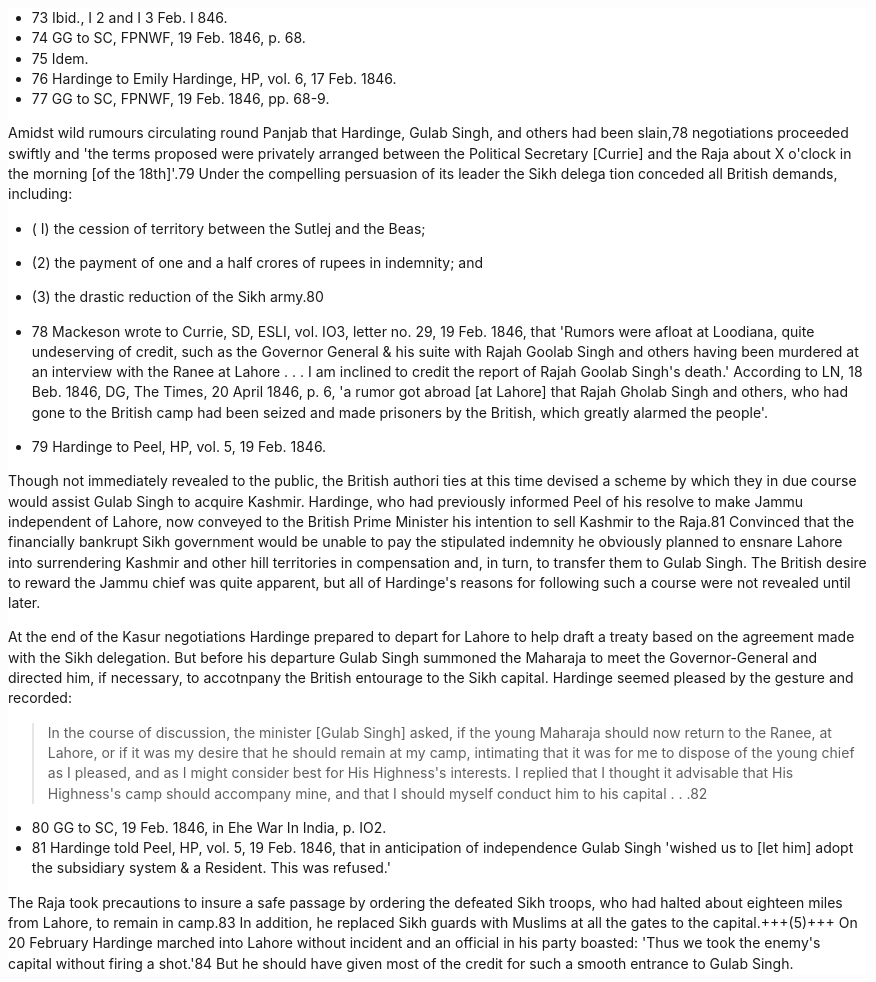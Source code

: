 - 73 Ibid., I 2 and I 3 Feb. I 846.  
- 74 GG to SC, FPNWF, 19 Feb. 1846, p. 68.  
- 75 Idem.  
- 76 Hardinge to Emily Hardinge, HP, vol. 6, 17 Feb. 1846.  
- 77 GG to SC, FPNWF, 19 Feb. 1846, pp. 68-9.  

Amidst wild rumours circulating round Panjab that Hardinge, Gulab Singh, and others had been slain,78 negotiations proceeded swiftly and  'the terms proposed were privately arranged between the Political  Secretary [Currie] and the Raja about X o'clock in the morning [of the  18th]'.79 Under the compelling persuasion of its leader the Sikh delega tion conceded all British demands, including: 

- ( I) the cession of territory  between the Sutlej and the Beas; 
- (2) the payment of one and a half  crores of rupees in indemnity; and 
- (3) the drastic reduction of the  Sikh army.80  

- 78 Mackeson wrote to Currie, SD, ESLI, vol. IO3, letter no. 29, 19 Feb. 1846, that  'Rumors were afloat at Loodiana, quite undeserving of credit, such as the Governor General & his suite with Rajah Goolab Singh and others having been murdered at an  interview with the Ranee at Lahore . . . I am inclined to credit the report of Rajah  Goolab Singh's death.' According to LN, 18 Beb. 1846, DG, The Times, 20 April 1846,  p. 6, 'a rumor got abroad [at Lahore] that Rajah Gholab Singh and others, who had  gone to the British camp had been seized and made prisoners by the British, which  greatly alarmed the people'.  
- 79 Hardinge to Peel, HP, vol. 5, 19 Feb. 1846.  

Though not immediately revealed to the public, the British authori ties at this time devised a scheme by which they in due course would  assist Gulab Singh to acquire Kashmir. Hardinge, who had previously  informed Peel of his resolve to make Jammu independent of Lahore,  now conveyed to the British Prime Minister his intention to sell Kashmir  to the Raja.81 Convinced that the financially bankrupt Sikh government  would be unable to pay the stipulated indemnity he obviously planned  to ensnare Lahore into surrendering Kashmir and other hill territories  in compensation and, in turn, to transfer them to Gulab Singh. The  British desire to reward the Jammu chief was quite apparent, but all  of Hardinge's reasons for following such a course were not revealed  until later.  

At the end of the Kasur negotiations Hardinge prepared to depart  for Lahore to help draft a treaty based on the agreement made with the  Sikh delegation. But before his departure Gulab Singh summoned the  Maharaja to meet the Governor-General and directed him, if necessary,  to accotnpany the British entourage to the Sikh capital. Hardinge  seemed pleased by the gesture and recorded:  

> In the course of discussion, the minister [Gulab Singh] asked, if the young  Maharaja should now return to the Ranee, at Lahore, or if it was my desire  that he should remain at my camp, intimating that it was for me to dispose  of the young chief as I pleased, and as I might consider best for His Highness's  interests. I replied that I thought it advisable that His Highness's camp  should accompany mine, and that I should myself conduct him to his  capital . . .82  

- 80 GG to SC, 19 Feb. 1846, in Ehe War In India, p. IO2.  
- 81 Hardinge told Peel, HP, vol. 5, 19 Feb. 1846, that in anticipation of independence  Gulab Singh 'wished us to [let him] adopt the subsidiary system & a Resident.  This was refused.'  

The Raja took precautions to insure a safe passage by ordering the  defeated Sikh troops, who had halted about eighteen miles from  Lahore, to remain in camp.83 In addition, he replaced Sikh guards with  Muslims at all the gates to the capital.+++(5)+++ On 20 February Hardinge  marched into Lahore without incident and an official in his party  boasted: 'Thus we took the enemy's capital without firing a shot.'84  But he should have given most of the credit for such a smooth entrance  to Gulab Singh.  
